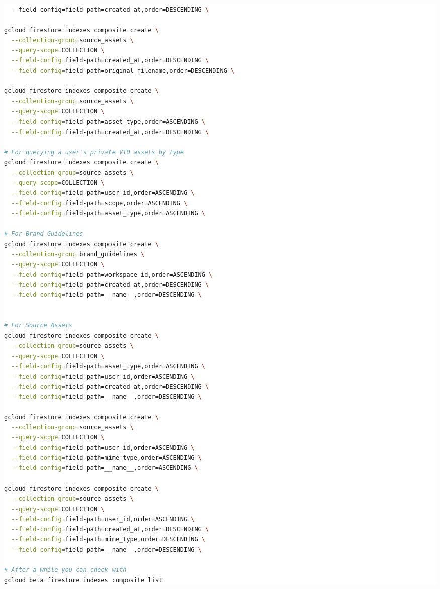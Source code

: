 ```bash
  --field-config=field-path=created_at,order=DESCENDING \

gcloud firestore indexes composite create \
  --collection-group=source_assets \
  --query-scope=COLLECTION \
  --field-config=field-path=created_at,order=DESCENDING \
  --field-config=field-path=original_filename,order=DESCENDING \

gcloud firestore indexes composite create \
  --collection-group=source_assets \
  --query-scope=COLLECTION \
  --field-config=field-path=asset_type,order=ASCENDING \
  --field-config=field-path=created_at,order=DESCENDING \

# For querying a user's private VTO assets by type
gcloud firestore indexes composite create \
  --collection-group=source_assets \
  --query-scope=COLLECTION \
  --field-config=field-path=user_id,order=ASCENDING \
  --field-config=field-path=scope,order=ASCENDING \
  --field-config=field-path=asset_type,order=ASCENDING \

# For Brand Guidelines
gcloud firestore indexes composite create \
  --collection-group=brand_guidelines \
  --query-scope=COLLECTION \
  --field-config=field-path=workspace_id,order=ASCENDING \
  --field-config=field-path=created_at,order=DESCENDING \
  --field-config=field-path=__name__,order=DESCENDING \


# For Source Assets
gcloud firestore indexes composite create \
  --collection-group=source_assets \
  --query-scope=COLLECTION \
  --field-config=field-path=asset_type,order=ASCENDING \
  --field-config=field-path=user_id,order=ASCENDING \
  --field-config=field-path=created_at,order=DESCENDING \
  --field-config=field-path=__name__,order=DESCENDING \

gcloud firestore indexes composite create \
  --collection-group=source_assets \
  --query-scope=COLLECTION \
  --field-config=field-path=user_id,order=ASCENDING \
  --field-config=field-path=mime_type,order=ASCENDING \
  --field-config=field-path=__name__,order=ASCENDING \

gcloud firestore indexes composite create \
  --collection-group=source_assets \
  --query-scope=COLLECTION \
  --field-config=field-path=user_id,order=ASCENDING \
  --field-config=field-path=created_at,order=DESCENDING \
  --field-config=field-path=mime_type,order=DESCENDING \
  --field-config=field-path=__name__,order=DESCENDING \

# After a while you can check with
gcloud beta firestore indexes composite list
```
